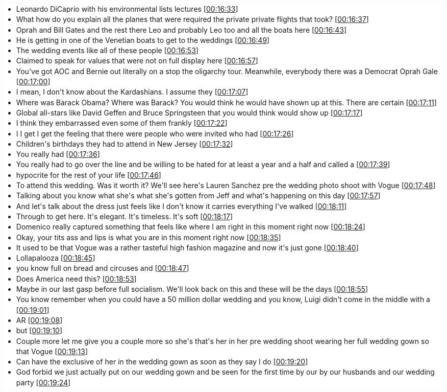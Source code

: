 *  Leonardo DiCaprio with his environmental lists lectures [[00:16:33](https://www.youtube.com/watch?v=-hj1yAA3Dqo&t=993.86s)]
*  What how do you explain all the planes that were required the private private flights that took? [[00:16:37](https://www.youtube.com/watch?v=-hj1yAA3Dqo&t=997.58s)]
*  Oprah and Bill Gates and the rest there Leo and probably Leo too and all the boats here [[00:16:43](https://www.youtube.com/watch?v=-hj1yAA3Dqo&t=1003.3000000000001s)]
*  He is getting in one of the Venetian boats to get to the weddings [[00:16:49](https://www.youtube.com/watch?v=-hj1yAA3Dqo&t=1009.34s)]
*  The wedding events like all of these people [[00:16:53](https://www.youtube.com/watch?v=-hj1yAA3Dqo&t=1013.62s)]
*  Claimed to speak for values that were not on full display here [[00:16:57](https://www.youtube.com/watch?v=-hj1yAA3Dqo&t=1017.14s)]
*  You've got AOC and Bernie out literally on a stop the oligarchy tour. Meanwhile, everybody there was a Democrat Oprah Gale [[00:17:00](https://www.youtube.com/watch?v=-hj1yAA3Dqo&t=1020.78s)]
*  I mean, I don't know about the Kardashians. I assume they [[00:17:07](https://www.youtube.com/watch?v=-hj1yAA3Dqo&t=1027.7s)]
*  Where was Barack Obama? Where was Barack? You would think he would have shown up at this. There are certain [[00:17:11](https://www.youtube.com/watch?v=-hj1yAA3Dqo&t=1031.18s)]
*  Global all-stars like David Geffen and Bruce Springsteen that you would think would show up [[00:17:17](https://www.youtube.com/watch?v=-hj1yAA3Dqo&t=1037.5800000000002s)]
*  I think they embarrassed even some of them frankly [[00:17:22](https://www.youtube.com/watch?v=-hj1yAA3Dqo&t=1042.6200000000001s)]
*  I I get I get the feeling that there were people who were invited who had [[00:17:26](https://www.youtube.com/watch?v=-hj1yAA3Dqo&t=1046.14s)]
*  Children's birthdays they had to attend in New Jersey [[00:17:32](https://www.youtube.com/watch?v=-hj1yAA3Dqo&t=1052.5s)]
*  You really had [[00:17:36](https://www.youtube.com/watch?v=-hj1yAA3Dqo&t=1056.5s)]
*  You really had to go over the line and be willing to be hated for at least a year and a half and called a [[00:17:39](https://www.youtube.com/watch?v=-hj1yAA3Dqo&t=1059.6200000000001s)]
*  hypocrite for the rest of your life [[00:17:46](https://www.youtube.com/watch?v=-hj1yAA3Dqo&t=1066.94s)]
*  To attend this wedding. Was it worth it? We'll see here's Lauren Sanchez pre the wedding photo shoot with Vogue [[00:17:48](https://www.youtube.com/watch?v=-hj1yAA3Dqo&t=1068.8600000000001s)]
*  Talking about you know what she's what she's gotten from Jeff and what's happening on this day [[00:17:57](https://www.youtube.com/watch?v=-hj1yAA3Dqo&t=1077.5s)]
*  And let's talk about the dress just feels like I don't know it carries everything I've walked [[00:18:11](https://www.youtube.com/watch?v=-hj1yAA3Dqo&t=1091.66s)]
*  Through to get here. It's elegant. It's timeless. It's soft [[00:18:17](https://www.youtube.com/watch?v=-hj1yAA3Dqo&t=1097.04s)]
*  Domenico really captured something that feels like where I am right in this moment right now [[00:18:24](https://www.youtube.com/watch?v=-hj1yAA3Dqo&t=1104.18s)]
*  Okay, your tits ass and lips is what you are in this moment right now [[00:18:35](https://www.youtube.com/watch?v=-hj1yAA3Dqo&t=1115.3s)]
*  It used to be that Vogue was a rather tasteful high fashion magazine and now it's just gone [[00:18:40](https://www.youtube.com/watch?v=-hj1yAA3Dqo&t=1120.14s)]
*  Lollapalooza [[00:18:45](https://www.youtube.com/watch?v=-hj1yAA3Dqo&t=1125.66s)]
*  you know full on bread and circuses and [[00:18:47](https://www.youtube.com/watch?v=-hj1yAA3Dqo&t=1127.98s)]
*  Does America need this? [[00:18:53](https://www.youtube.com/watch?v=-hj1yAA3Dqo&t=1133.22s)]
*  Maybe in our last gasp before full socialism. We'll look back on this and these will be the days [[00:18:55](https://www.youtube.com/watch?v=-hj1yAA3Dqo&t=1135.94s)]
*  You know remember when you could have a 50 million dollar wedding and you know, Luigi didn't come in the middle with a [[00:19:01](https://www.youtube.com/watch?v=-hj1yAA3Dqo&t=1141.8200000000002s)]
*  AR [[00:19:08](https://www.youtube.com/watch?v=-hj1yAA3Dqo&t=1148.7s)]
*  but [[00:19:10](https://www.youtube.com/watch?v=-hj1yAA3Dqo&t=1150.38s)]
*  Couple more let me give you a couple more so she's that's her in her pre wedding shoot wearing her full wedding gown so that Vogue [[00:19:13](https://www.youtube.com/watch?v=-hj1yAA3Dqo&t=1153.3400000000001s)]
*  Can have the exclusive of her in the wedding gown as soon as they say I do [[00:19:20](https://www.youtube.com/watch?v=-hj1yAA3Dqo&t=1160.18s)]
*  God forbid we just actually put on our wedding gown and be seen for the first time by our by our husbands and our wedding party [[00:19:24](https://www.youtube.com/watch?v=-hj1yAA3Dqo&t=1164.98s)]